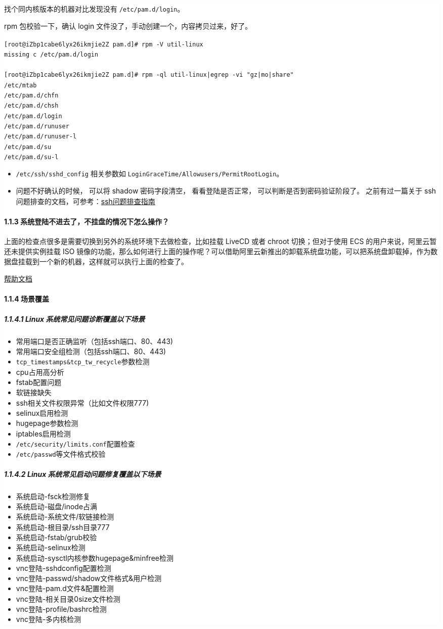 找个同内核版本的机器对比发现没有 `/etc/pam.d/login`。 

rpm 包校验一下，确认 login 文件没了，手动创建一个，内容拷贝过来，好了。

```shell
[root@iZbp1cabe6lyx26ikmjie2Z pam.d]# rpm -V util-linux 
missing c /etc/pam.d/login

[root@iZbp1cabe6lyx26ikmjie2Z pam.d]# rpm -ql util-linux|egrep -vi "gz|mo|share"
/etc/mtab
/etc/pam.d/chfn
/etc/pam.d/chsh
/etc/pam.d/login
/etc/pam.d/runuser
/etc/pam.d/runuser-l
/etc/pam.d/su
/etc/pam.d/su-l
```



- `/etc/ssh/sshd_config` 相关参数如 `LoginGraceTime/Allowusers/PermitRootLogin`。

- 问题不好确认的时候， 可以将 shadow 密码字段清空， 看看登陆是否正常， 可以判断是否到密码验证阶段了。 之前有过一篇关于 ssh 问题排查的文档，可参考：[ssh问题排查指南](https://yq.aliyun.com/articles/540769)



#### 1.1.3 系统登陆不进去了，不挂盘的情况下怎么操作？

上面的检查点很多是需要切换到另外的系统环境下去做检查，比如挂载 LiveCD 或者 chroot 切换；但对于使用 ECS 的用户来说，阿里云暂还未提供实例挂载 ISO 镜像的功能，那么如何进行上面的操作呢？可以借助阿里云新推出的卸载系统盘功能，可以把系统盘卸载掉，作为数据盘挂载到一个新的机器，这样就可以执行上面的检查了。

[帮助文档](https://help.aliyun.com/document_detail/146752.html)



#### 1.1.4 场景覆盖

##### 1.1.4.1 Linux 系统常见问题诊断覆盖以下场景

- 常用端口是否正确监听（包括ssh端口、80、443)
- 常用端口安全组检测（包括ssh端口、80、443)
- `tcp_timestamps&tcp_tw_recycle`参数检测
- cpu占用高分析
- fstab配置问题
- 软链接缺失
- ssh相关文件权限异常（比如文件权限777)
- selinux启用检测
- hugepage参数检测
- iptables启用检测
- `/etc/security/limits.conf`配置检查
- `/etc/passwd`等文件格式校验



##### 1.1.4.2 Linux 系统常见启动问题修复覆盖以下场景

- 系统启动-fsck检测修复
- 系统启动-磁盘/inode占满
- 系统启动-系统文件/软链接检测
- 系统启动-根目录/ssh目录777
- 系统启动-fstab/grub校验
- 系统启动-selinux检测
- 系统启动-sysctl内核参数hugepage&minfree检测
- vnc登陆-sshdconfig配置检测
- vnc登陆-passwd/shadow文件格式&用户检测
- vnc登陆-pam.d文件&配置检测
- vnc登陆-相关目录0size文件检测
- vnc登陆-profile/bashrc检测
- vnc登陆-多内核检测
